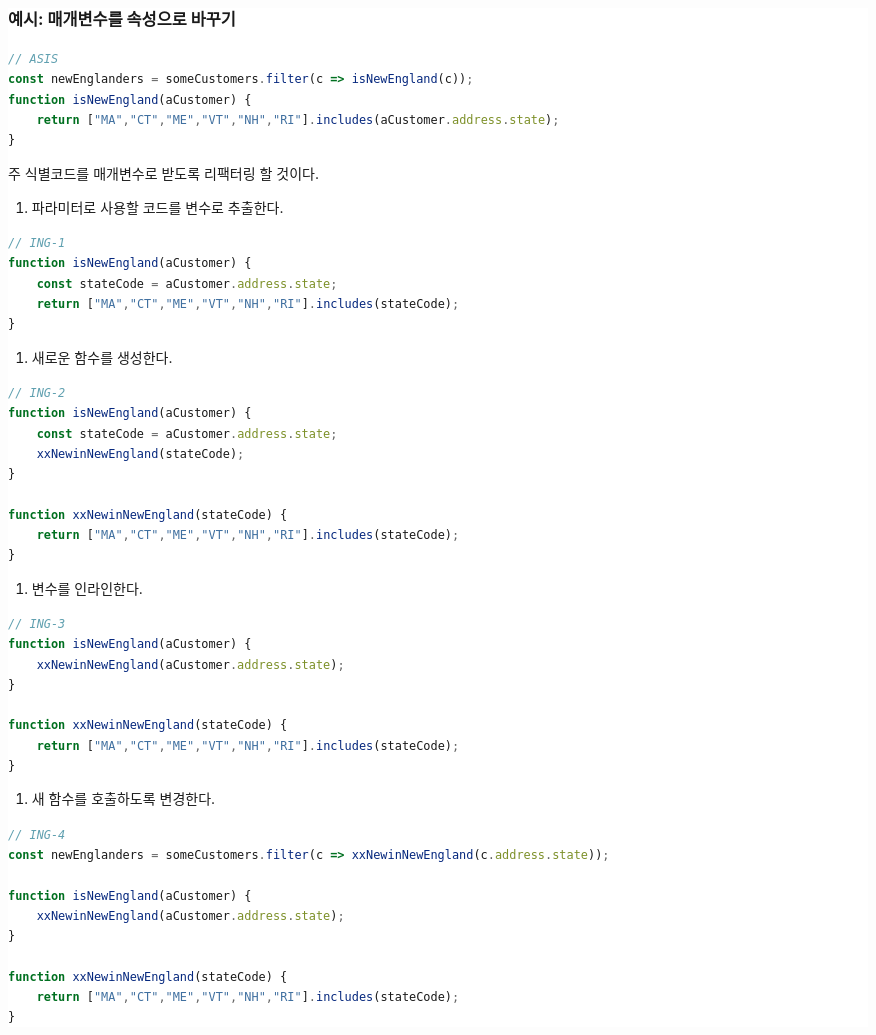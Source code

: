 ### 예시: 매개변수를 속성으로 바꾸기

```js
// ASIS
const newEnglanders = someCustomers.filter(c => isNewEngland(c));
function isNewEngland(aCustomer) {
	return ["MA","CT","ME","VT","NH","RI"].includes(aCustomer.address.state);
}
```

주 식별코드를 매개변수로 받도록 리팩터링 할 것이다.

1. 파라미터로 사용할 코드를 변수로 추출한다.

```js
// ING-1
function isNewEngland(aCustomer) {
	const stateCode = aCustomer.address.state;
	return ["MA","CT","ME","VT","NH","RI"].includes(stateCode);
}
```

1. 새로운 함수를 생성한다.

```js
// ING-2
function isNewEngland(aCustomer) {
	const stateCode = aCustomer.address.state;
	xxNewinNewEngland(stateCode);
}

function xxNewinNewEngland(stateCode) {
	return ["MA","CT","ME","VT","NH","RI"].includes(stateCode);
}
```

1. 변수를 인라인한다.

```js
// ING-3
function isNewEngland(aCustomer) {
	xxNewinNewEngland(aCustomer.address.state);
}

function xxNewinNewEngland(stateCode) {
	return ["MA","CT","ME","VT","NH","RI"].includes(stateCode);
}
```

1. 새 함수를 호출하도록 변경한다.

```js
// ING-4
const newEnglanders = someCustomers.filter(c => xxNewinNewEngland(c.address.state));

function isNewEngland(aCustomer) {
	xxNewinNewEngland(aCustomer.address.state);
}

function xxNewinNewEngland(stateCode) {
	return ["MA","CT","ME","VT","NH","RI"].includes(stateCode);
}
```
